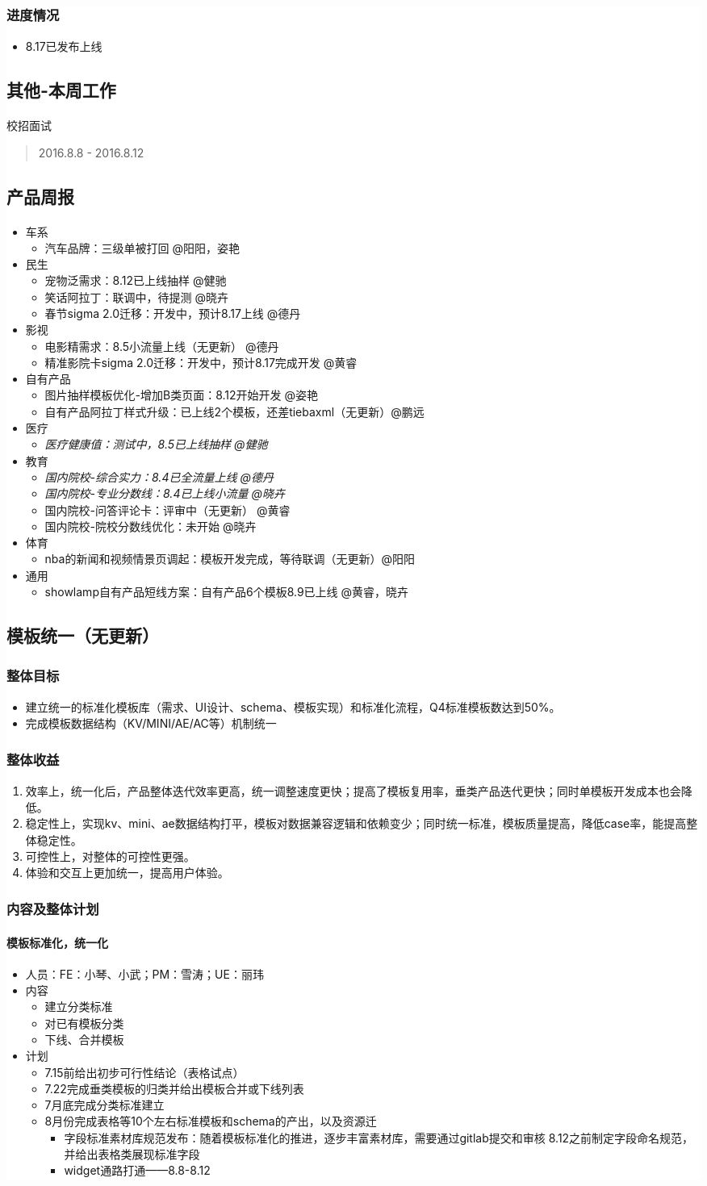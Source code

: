 ### 进度情况

* 8.17已发布上线

## 其他-本周工作

校招面试


> 2016.8.8 - 2016.8.12

## 产品周报
* 车系
    * 汽车品牌：三级单被打回 @阳阳，姿艳
* 民生
    * 宠物泛需求：8.12已上线抽样 @健驰
    * 笑话阿拉丁：联调中，待提测 @晓卉
    * 春节sigma 2.0迁移：开发中，预计8.17上线 @德丹
* 影视
    * 电影精需求：8.5小流量上线（无更新） @德丹
    * 精准影院卡sigma 2.0迁移：开发中，预计8.17完成开发 @黄睿
* 自有产品
    * 图片抽样模板优化-增加B类页面：8.12开始开发 @姿艳
    * 自有产品阿拉丁样式升级：已上线2个模板，还差tiebaxml（无更新）@鹏远
* 医疗
    * *医疗健康值：测试中，8.5已上线抽样 @健驰*
* 教育
    * *国内院校-综合实力：8.4已全流量上线 @德丹*
    * *国内院校-专业分数线：8.4已上线小流量 @晓卉*
    * 国内院校-问答评论卡：评审中（无更新） @黄睿
    * 国内院校-院校分数线优化：未开始 @晓卉
* 体育
    * nba的新闻和视频情景页调起：模板开发完成，等待联调（无更新）@阳阳
* 通用
    * showlamp自有产品短线方案：自有产品6个模板8.9已上线 @黄睿，晓卉

## 模板统一（无更新）
### 整体目标
* 建立统一的标准化模板库（需求、UI设计、schema、模板实现）和标准化流程，Q4标准模板数达到50%。
* 完成模板数据结构（KV/MINI/AE/AC等）机制统一

### 整体收益
1.  效率上，统一化后，产品整体迭代效率更高，统一调整速度更快；提高了模板复用率，垂类产品迭代更快；同时单模板开发成本也会降低。
2.  稳定性上，实现kv、mini、ae数据结构打平，模板对数据兼容逻辑和依赖变少；同时统一标准，模板质量提高，降低case率，能提高整体稳定性。
3.  可控性上，对整体的可控性更强。
4.  体验和交互上更加统一，提高用户体验。

### 内容及整体计划
#### 模板标准化，统一化
* 人员：FE：小琴、小武；PM：雪涛；UE：丽玮
* 内容
    * 建立分类标准
    * 对已有模板分类
    * 下线、合并模板
* 计划
    * 7.15前给出初步可行性结论（表格试点）
    * 7.22完成垂类模板的归类并给出模板合并或下线列表
    * 7月底完成分类标准建立
    * 8月份完成表格等10个左右标准模板和schema的产出，以及资源迁
        * 字段标准素材库规范发布：随着模板标准化的推进，逐步丰富素材库，需要通过gitlab提交和审核 8.12之前制定字段命名规范，并给出表格类展现标准字段
        * widget通路打通——8.8-8.12
